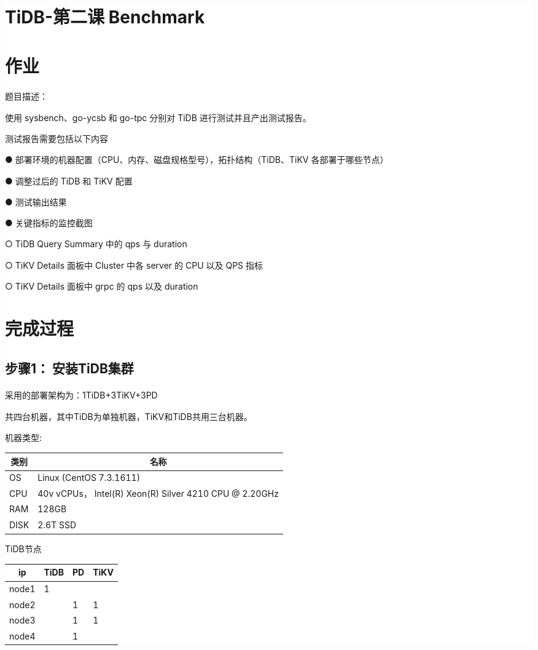 # TiDB-第二课 Benchmark



# 作业



题目描述：

使用 sysbench、go-ycsb 和 go-tpc 分别对 TiDB 进行测试并且产出测试报告。

测试报告需要包括以下内容

● 部署环境的机器配置（CPU、内存、磁盘规格型号），拓扑结构（TiDB、TiKV 各部署于哪些节点）

● 调整过后的 TiDB 和 TiKV 配置

● 测试输出结果

● 关键指标的监控截图

 ○ TiDB Query Summary 中的 qps 与 duration

 ○ TiKV Details 面板中 Cluster 中各 server 的 CPU 以及 QPS 指标

 ○ TiKV Details 面板中 grpc 的 qps 以及 duration



# 完成过程

## 步骤1： 安装TiDB集群

采用的部署架构为：1TiDB+3TiKV+3PD

共四台机器，其中TiDB为单独机器，TiKV和TiDB共用三台机器。

机器类型:

| 类别 | 名称                                                   |
| ---- | ------------------------------------------------------ |
| OS   | Linux (CentOS 7.3.1611)                                |
| CPU  | 40v vCPUs， Intel(R) Xeon(R) Silver 4210 CPU @ 2.20GHz |
| RAM  | 128GB                                                  |
| DISK | 2.6T SSD                                               |

TiDB节点

| ip    | TiDB | PD   | TiKV |
| ----- | ---- | ---- | ---- |
| node1 | 1    |      |      |
| node2 |      | 1    | 1    |
| node3 |      | 1    | 1    |
| node4 |      | 1    |      |
